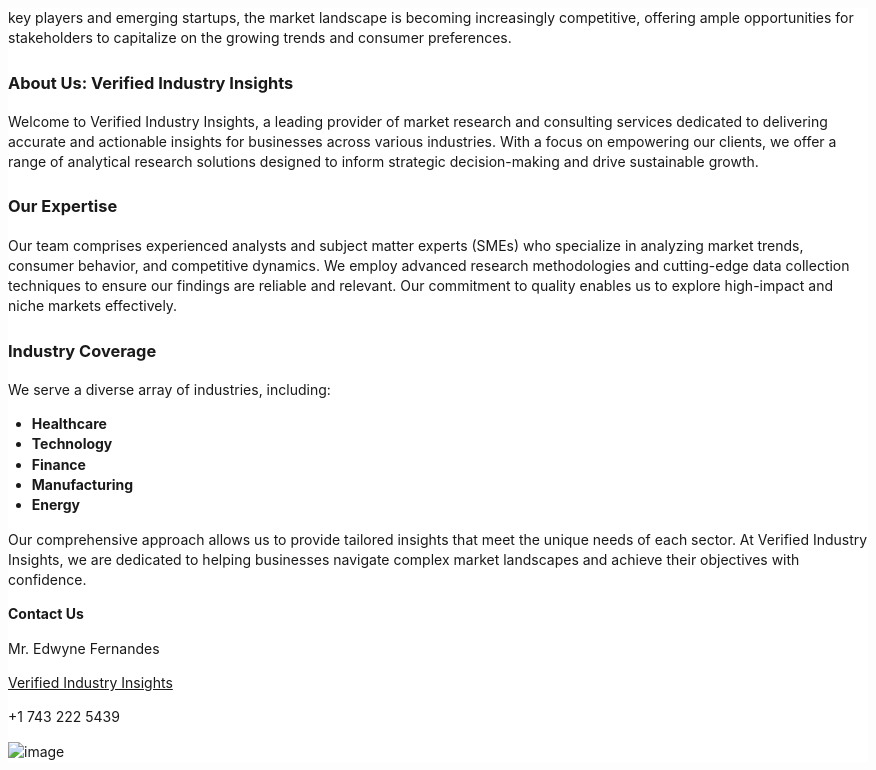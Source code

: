 key players and emerging startups, the market landscape is becoming increasingly competitive, offering ample opportunities for stakeholders to capitalize on the growing trends and consumer preferences.</p><h3>About Us: Verified Industry Insights</h3><p>Welcome to Verified Industry Insights, a leading provider of market research and consulting services dedicated to delivering accurate and actionable insights for businesses across various industries. With a focus on empowering our clients, we offer a range of analytical research solutions designed to inform strategic decision-making and drive sustainable growth.</p><h3>Our Expertise</h3><p>Our team comprises experienced analysts and subject matter experts (SMEs) who specialize in analyzing market trends, consumer behavior, and competitive dynamics. We employ advanced research methodologies and cutting-edge data collection techniques to ensure our findings are reliable and relevant. Our commitment to quality enables us to explore high-impact and niche markets effectively.</p><h3>Industry Coverage</h3><p>We serve a diverse array of industries, including:</p><ul><li><strong>Healthcare</strong></li><li><strong>Technology</strong></li><li><strong>Finance</strong></li><li><strong>Manufacturing</strong></li><li><strong>Energy</strong></li></ul><p>Our comprehensive approach allows us to provide tailored insights that meet the unique needs of each sector. At Verified Industry Insights, we are dedicated to helping businesses navigate complex market landscapes and achieve their objectives with confidence.</p><p><strong>Contact Us</strong></p><p>Mr. Edwyne Fernandes</p><p><a href="https://www.verifiedindustryinsights.com/">Verified Industry Insights</a></p><p>+1 743 222 5439</p>
![image](https://github.com/user-attachments/assets/cf4cde94-628f-4430-9457-a3c748fbc232)
